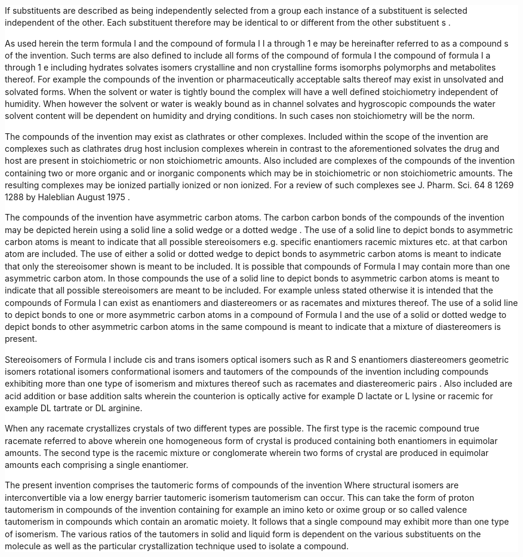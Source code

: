 If substituents are described as being independently selected from a group each instance of a substituent is selected independent of the other. Each substituent therefore may be identical to or different from the other substituent s .

As used herein the term formula I and the compound of formula I I a through 1 e may be hereinafter referred to as a compound s of the invention. Such terms are also defined to include all forms of the compound of formula I the compound of formula I a through 1 e including hydrates solvates isomers crystalline and non crystalline forms isomorphs polymorphs and metabolites thereof. For example the compounds of the invention or pharmaceutically acceptable salts thereof may exist in unsolvated and solvated forms. When the solvent or water is tightly bound the complex will have a well defined stoichiometry independent of humidity. When however the solvent or water is weakly bound as in channel solvates and hygroscopic compounds the water solvent content will be dependent on humidity and drying conditions. In such cases non stoichiometry will be the norm.

The compounds of the invention may exist as clathrates or other complexes. Included within the scope of the invention are complexes such as clathrates drug host inclusion complexes wherein in contrast to the aforementioned solvates the drug and host are present in stoichiometric or non stoichiometric amounts. Also included are complexes of the compounds of the invention containing two or more organic and or inorganic components which may be in stoichiometric or non stoichiometric amounts. The resulting complexes may be ionized partially ionized or non ionized. For a review of such complexes see J. Pharm. Sci. 64 8 1269 1288 by Haleblian August 1975 .

The compounds of the invention have asymmetric carbon atoms. The carbon carbon bonds of the compounds of the invention may be depicted herein using a solid line a solid wedge or a dotted wedge . The use of a solid line to depict bonds to asymmetric carbon atoms is meant to indicate that all possible stereoisomers e.g. specific enantiomers racemic mixtures etc. at that carbon atom are included. The use of either a solid or dotted wedge to depict bonds to asymmetric carbon atoms is meant to indicate that only the stereoisomer shown is meant to be included. It is possible that compounds of Formula I may contain more than one asymmetric carbon atom. In those compounds the use of a solid line to depict bonds to asymmetric carbon atoms is meant to indicate that all possible stereoisomers are meant to be included. For example unless stated otherwise it is intended that the compounds of Formula I can exist as enantiomers and diastereomers or as racemates and mixtures thereof. The use of a solid line to depict bonds to one or more asymmetric carbon atoms in a compound of Formula I and the use of a solid or dotted wedge to depict bonds to other asymmetric carbon atoms in the same compound is meant to indicate that a mixture of diastereomers is present.

Stereoisomers of Formula I include cis and trans isomers optical isomers such as R and S enantiomers diastereomers geometric isomers rotational isomers conformational isomers and tautomers of the compounds of the invention including compounds exhibiting more than one type of isomerism and mixtures thereof such as racemates and diastereomeric pairs . Also included are acid addition or base addition salts wherein the counterion is optically active for example D lactate or L lysine or racemic for example DL tartrate or DL arginine.

When any racemate crystallizes crystals of two different types are possible. The first type is the racemic compound true racemate referred to above wherein one homogeneous form of crystal is produced containing both enantiomers in equimolar amounts. The second type is the racemic mixture or conglomerate wherein two forms of crystal are produced in equimolar amounts each comprising a single enantiomer.

The present invention comprises the tautomeric forms of compounds of the invention Where structural isomers are interconvertible via a low energy barrier tautomeric isomerism tautomerism can occur. This can take the form of proton tautomerism in compounds of the invention containing for example an imino keto or oxime group or so called valence tautomerism in compounds which contain an aromatic moiety. It follows that a single compound may exhibit more than one type of isomerism. The various ratios of the tautomers in solid and liquid form is dependent on the various substituents on the molecule as well as the particular crystallization technique used to isolate a compound.

